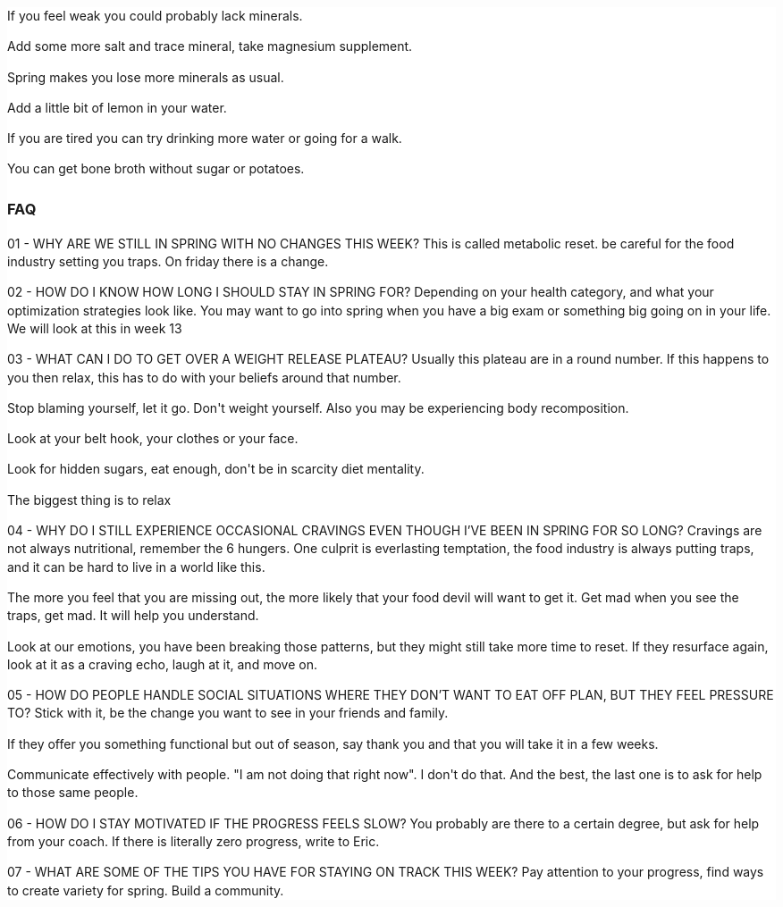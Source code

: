 If you feel weak you could probably lack minerals.

Add some more salt and trace mineral, take magnesium supplement.

Spring makes you lose more minerals as usual.

Add a little bit of lemon in your water.

If you are tired you can try drinking more water or going for a walk.

You can get bone broth without sugar or potatoes.
### FAQ
01 - WHY ARE WE STILL IN SPRING WITH NO CHANGES THIS WEEK?
This is called metabolic reset. be careful for the food industry setting you traps. On friday there is a change.

02 - HOW DO I KNOW HOW LONG I SHOULD STAY IN SPRING FOR?
Depending on your health category, and what your optimization strategies look like. You may want to go into spring when you have a big exam or something big going on in your life. We will look at this in week 13

03 - WHAT CAN I DO TO GET OVER A WEIGHT RELEASE PLATEAU?
Usually this plateau are in a round number. If this happens to you then relax, this has to do with your beliefs around that number.

Stop blaming yourself, let it go. Don't weight yourself. Also you may be experiencing body recomposition.

Look at your belt hook, your clothes or your face.

Look for hidden sugars, eat enough, don't be in scarcity diet mentality.

The biggest thing is to relax

04 - WHY DO I STILL EXPERIENCE OCCASIONAL CRAVINGS EVEN THOUGH I’VE BEEN IN SPRING FOR SO LONG?
Cravings are not always nutritional, remember the 6 hungers. One culprit is everlasting temptation, the food industry is always putting traps, and it can be hard to live in a world like this.

The more you feel that you are missing out, the more likely that your food devil will want to get it. Get mad when you see the traps, get mad. It will help you understand.

Look at our emotions, you have been breaking those patterns, but they might still take more time to reset. If they resurface again, look at it as a craving echo, laugh at it, and move on.

05 - HOW DO PEOPLE HANDLE SOCIAL SITUATIONS WHERE THEY DON’T WANT TO EAT OFF PLAN, BUT THEY FEEL PRESSURE TO?
Stick with it, be the change you want to see in your friends and family.

If they offer you something functional but out of season, say thank you and that you will take it in a few weeks.

Communicate effectively with people. "I am not doing that right now". I don't do that. And the best, the last one is to ask for help to those same people.

06 - HOW DO I STAY MOTIVATED IF THE PROGRESS FEELS SLOW?
You probably are there to a certain degree, but ask for help from your coach. If there is literally zero progress, write to Eric.

07 - WHAT ARE SOME OF THE TIPS YOU HAVE FOR STAYING ON TRACK THIS WEEK?
Pay attention to your progress, find ways to create variety for spring. Build a community.
